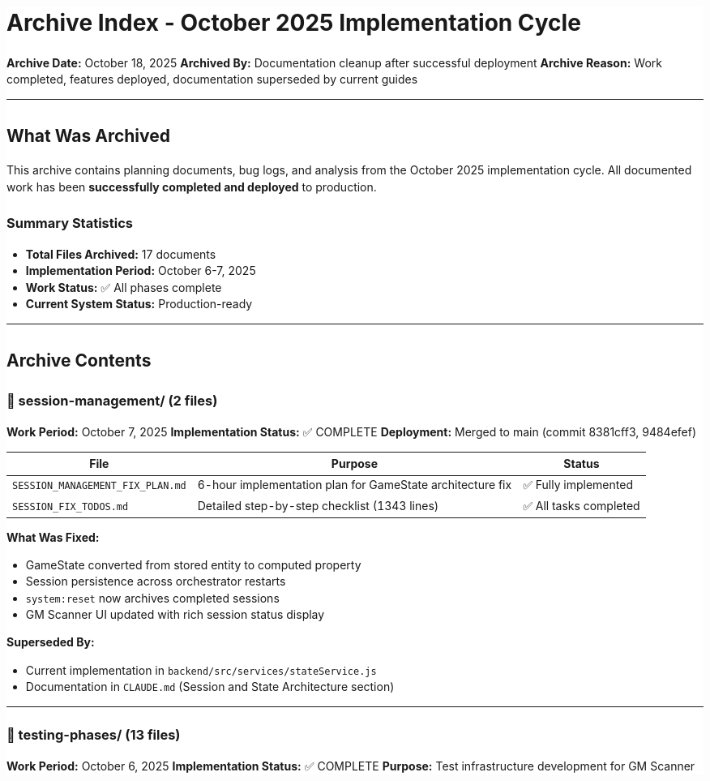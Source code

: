 # Archive Index - October 2025 Implementation Cycle

**Archive Date:** October 18, 2025
**Archived By:** Documentation cleanup after successful deployment
**Archive Reason:** Work completed, features deployed, documentation superseded by current guides

---

## What Was Archived

This archive contains planning documents, bug logs, and analysis from the October 2025 implementation cycle. All documented work has been **successfully completed and deployed** to production.

### Summary Statistics

- **Total Files Archived:** 17 documents
- **Implementation Period:** October 6-7, 2025
- **Work Status:** ✅ All phases complete
- **Current System Status:** Production-ready

---

## Archive Contents

### 📁 session-management/ (2 files)

**Work Period:** October 7, 2025
**Implementation Status:** ✅ COMPLETE
**Deployment:** Merged to main (commit 8381cff3, 9484efef)

| File | Purpose | Status |
|------|---------|--------|
| `SESSION_MANAGEMENT_FIX_PLAN.md` | 6-hour implementation plan for GameState architecture fix | ✅ Fully implemented |
| `SESSION_FIX_TODOS.md` | Detailed step-by-step checklist (1343 lines) | ✅ All tasks completed |

**What Was Fixed:**
- GameState converted from stored entity to computed property
- Session persistence across orchestrator restarts
- `system:reset` now archives completed sessions
- GM Scanner UI updated with rich session status display

**Superseded By:**
- Current implementation in `backend/src/services/stateService.js`
- Documentation in `CLAUDE.md` (Session and State Architecture section)

---

### 📁 testing-phases/ (13 files)

**Work Period:** October 6, 2025
**Implementation Status:** ✅ COMPLETE
**Purpose:** Test infrastructure development for GM Scanner
